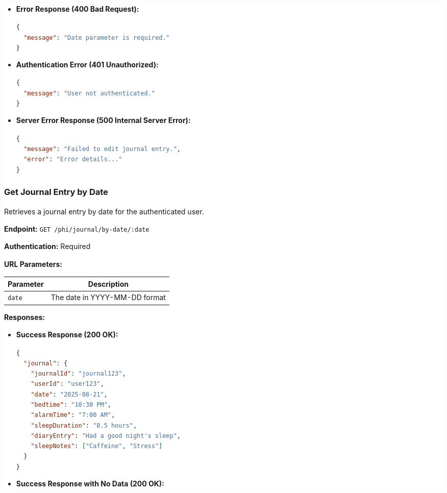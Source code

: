 - **Error Response (400 Bad Request):**

  ```json
  {
    "message": "Date parameter is required."
  }
  ```

- **Authentication Error (401 Unauthorized):**

  ```json
  {
    "message": "User not authenticated."
  }
  ```

- **Server Error Response (500 Internal Server Error):**
  ```json
  {
    "message": "Failed to edit journal entry.",
    "error": "Error details..."
  }
  ```

### Get Journal Entry by Date

Retrieves a journal entry by date for the authenticated user.

**Endpoint:** `GET /phi/journal/by-date/:date`

**Authentication:** Required

**URL Parameters:**

| Parameter | Description                   |
| --------- | ----------------------------- |
| `date`    | The date in YYYY-MM-DD format |

**Responses:**

- **Success Response (200 OK):**

  ```json
  {
    "journal": {
      "journalId": "journal123",
      "userId": "user123",
      "date": "2025-08-21",
      "bedtime": "10:30 PM",
      "alarmTime": "7:00 AM",
      "sleepDuration": "8.5 hours",
      "diaryEntry": "Had a good night's sleep",
      "sleepNotes": ["Caffeine", "Stress"]
    }
  }
  ```

- **Success Response with No Data (200 OK):**
